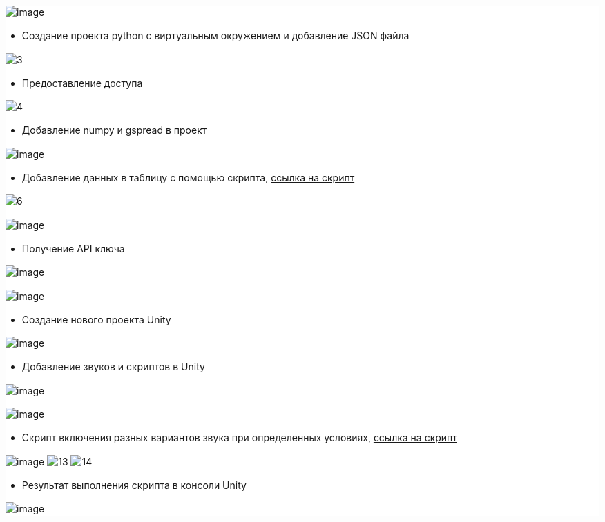 ![image](https://user-images.githubusercontent.com/94855641/205340666-9560a43e-9665-4326-a170-78a07e460c75.png)


- Создание проекта python с виртуальным окружением и добавление JSON файла

![3](https://user-images.githubusercontent.com/94855641/205341567-3397645b-4510-4baa-8039-4c6e355448c5.png)


- Предоставление доступа

![4](https://user-images.githubusercontent.com/94855641/205342766-8897382c-abcb-4c69-983d-9da4eabf7873.png)


- Добавление numpy и gspread в проект

![image](https://user-images.githubusercontent.com/94855641/205345381-5a891b4d-8774-4fc7-8f4a-944bf081a16e.png)


- Добавление данных в таблицу с помощью скрипта, [ссылка на скрипт](https://github.com/Nesmiyanovvv/TheSecondLabGameDev/blob/67ed48c5931a677b3b652dc3dcb9172350bb18c1/main.py)

![6](https://user-images.githubusercontent.com/94855641/205345574-7a0a5d67-9561-45e7-88bb-e23a0189fb7b.png)

![image](https://user-images.githubusercontent.com/94855641/205347083-3bde6a9e-91ca-466b-a2fd-997a7f388928.png)

- Получение API ключа

![image](https://user-images.githubusercontent.com/94855641/205347960-b6965208-80da-4182-acbc-50a8462e5eb2.png)

![image](https://user-images.githubusercontent.com/94855641/205348142-a025fd21-8a3b-49cc-b56a-ccfd13db40c6.png)


- Создание нового проекта Unity

![image](https://user-images.githubusercontent.com/94855641/205348272-f35f8d01-d802-417c-9b78-ae08cc6b94c5.png)


- Добавление звуков и скриптов в Unity

![image](https://user-images.githubusercontent.com/94855641/205348384-b4cf1cf0-f987-4a94-943d-dcdea7b06316.png)

![image](https://user-images.githubusercontent.com/94855641/205348445-69f26c65-e525-4e6d-b4dc-72bf5c77bdcb.png)


- Скрипт включения разных вариантов звука при определенных условиях, [ссылка на скрипт](https://github.com/Nesmiyanovvv/TheSecondLabGameDev/blob/67ed48c5931a677b3b652dc3dcb9172350bb18c1/NewBehaviourScript.cs)

![image](https://user-images.githubusercontent.com/94855641/205348621-f4fa1df2-82d5-49d1-984b-c4d0a68933bc.png)
<img width="1792" alt="13" src="https://user-images.githubusercontent.com/94855641/205348675-001eefcf-1270-4f94-b1fc-066eedd98ffe.png">
<img width="1792" alt="14" src="https://user-images.githubusercontent.com/94855641/205348685-942be488-bd3f-46a4-afa1-8ca2f2ca68b5.png">


- Результат выполнения скрипта в консоли Unity

![image](https://user-images.githubusercontent.com/94855641/205348819-ba306a7d-f380-45ff-890b-2ff4b5373ece.png)
